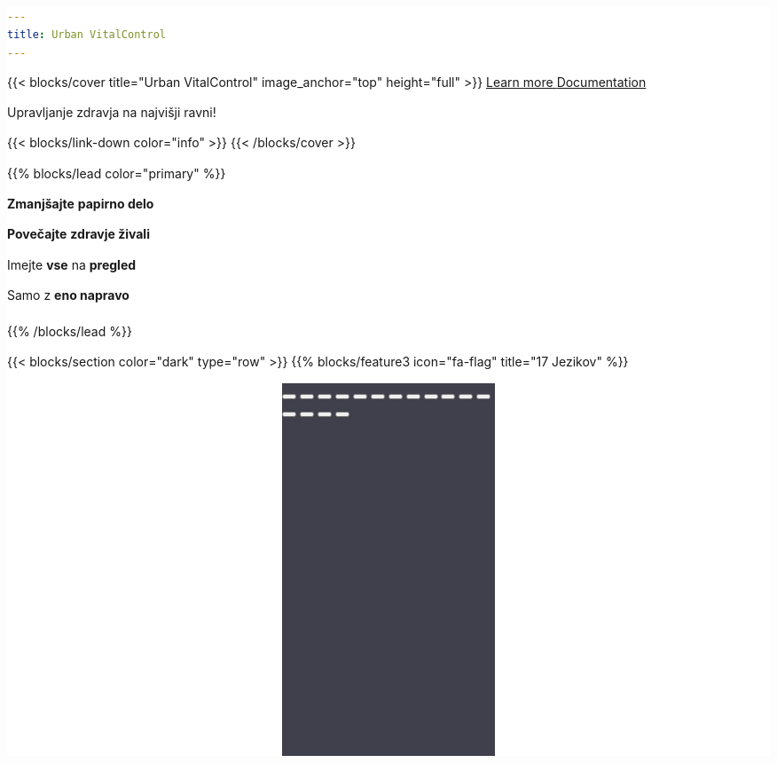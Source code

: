 ```yaml
---
title: Urban VitalControl
---
```


{{< blocks/cover title="Urban VitalControl" image_anchor="top" height="full" >}}
<a class="btn btn-lg btn-primary me-3 mb-4" href="#td-block-2">
  Learn more <i class="fas fa-arrow-alt-circle-right ms-2"></i>
</a>
<a class="btn btn-lg btn-secondary me-3 mb-4" href="docs/">
  Documentation<i class="fa-solid fa-book ms-2 "></i>
</a>
<p class="lead mt-5">Upravljanje zdravja na najvišji ravni!</p>
{{< blocks/link-down color="info" >}}
{{< /blocks/cover >}}

{{% blocks/lead color="primary" %}}

**Zmanjšajte** **papirno delo**<br/> 

**Povečajte** **zdravje živali**

Imejte **vse** na **pregled** <br/> 

Samo z **eno napravo** <br/>   
{{% /blocks/lead %}}


{{< blocks/section color="dark" type="row" >}}
{{% blocks/feature3 icon="fa-flag" title="17 Jezikov" %}}
<br>
<div id="carouselLanguagesAutoplaying" class="carousel slide" data-bs-ride="carousel" style="width: 240px; height: 420px; margin-left: auto; margin-right: auto; background-color: #403f4c">
    <div class="carousel-indicators">
    <button type="button" data-bs-target="#carouselLanguageIndicators" data-bs-slide-to="0" class="active" aria-current="true" aria-label="German"></button>
    <button type="button" data-bs-target="#carouselLanguageIndicators" data-bs-slide-to="1" aria-label="English"></button>
    <button type="button" data-bs-target="#carouselLanguageIndicators" data-bs-slide-to="2" aria-label="Dutch"></button>
    <button type="button" data-bs-target="#carouselLanguageIndicators" data-bs-slide-to="3" aria-label="Finish"></button>
    <button type="button" data-bs-target="#carouselLanguageIndicators" data-bs-slide-to="4" aria-label="French"></button>
    <button type="button" data-bs-target="#carouselLanguageIndicators" data-bs-slide-to="5" aria-label="Russian"></button>
    <button type="button" data-bs-target="#carouselLanguageIndicators" data-bs-slide-to="6" aria-label="Spanish"></button>
    <button type="button" data-bs-target="#carouselLanguageIndicators" data-bs-slide-to="7" aria-label="Bosnian"></button>
    <button type="button" data-bs-target="#carouselLanguageIndicators" data-bs-slide-to="8" aria-label="Bulgarian"></button>
    <button type="button" data-bs-target="#carouselLanguageIndicators" data-bs-slide-to="9" aria-label="Chinese"></button>
    <button type="button" data-bs-target="#carouselLanguageIndicators" data-bs-slide-to="10" aria-label="Czech"></button>
    <button type="button" data-bs-target="#carouselLanguageIndicators" data-bs-slide-to="11" aria-label="Norwegian"></button>
    <button type="button" data-bs-target="#carouselLanguageIndicators" data-bs-slide-to="12" aria-label="Greek"></button>
    <button type="button" data-bs-target="#carouselLanguageIndicators" data-bs-slide-to="13" aria-label="Turkish"></button>
    <button type="button" data-bs-target="#carouselLanguageIndicators" data-bs-slide-to="14" aria-label="Ukrainian"></button>
    <button type="button" data-bs-target="#carouselLanguageIndicators" data-bs-slide-to="15" aria-label="Estonian"></button>